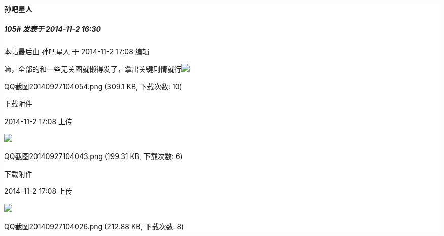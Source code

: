 ####  孙吧星人  
##### 105#       发表于 2014-11-2 16:30



 本帖最后由 孙吧星人 于 2014-11-2 17:08 编辑 

嘛，全部的和一些无关图就懒得发了，拿出关键剧情就行<img src="https://static.saraba1st.com/image/smiley/normal/098.gif" referrerpolicy="no-referrer">






QQ截图20140927104054.png
(309.1 KB, 下载次数: 10)




下载附件


2014-11-2 17:08 上传









<img src="http://img.saraba1st.com/forum/201411/02/170754sxpc2quuuj2atmx1.png" referrerpolicy="no-referrer">









QQ截图20140927104043.png
(199.31 KB, 下载次数: 6)




下载附件


2014-11-2 17:08 上传









<img src="http://img.saraba1st.com/forum/201411/02/170727uby4g3j6t6c31zp2.png" referrerpolicy="no-referrer">









QQ截图20140927104026.png
(212.88 KB, 下载次数: 8)
